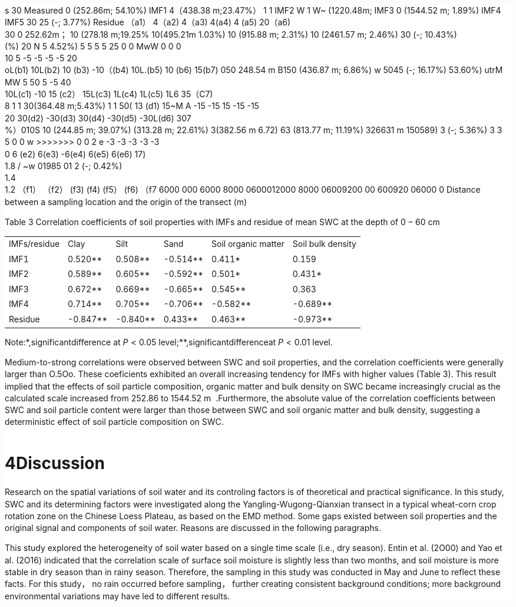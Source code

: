 s 30 Measured 0 (252.86m; 54.10%) IMF1 4（438.38 m;23.47%） 1 1 IMF2 W 1 W\~ (1220.48m; IMF3 0 (1544.52 m; 1.89%) IMF4 IMF5 30 25 (-; 3.77%) Residue （a1） 4（a2) 4（a3) 4(a4) 4 (a5) 20（a6)   
30 0 252.62m； 10 (278.18 m;19.25% 10(495.21m 1.03%) 10 (915.88 m; 2.31%) 10 (2461.57 m; 2.46%) 30 (-; 10.43%)   
(%) 20 N 5 4.52%) 5 5 5 5 25 0 0 MwW 0 0 0   
10 5 -5 -5 -5 -5 20   
oL(b1) 10L(b2) 10 (b3) -10（(b4) 10L.(b5) 10 (b6) 15(b7) 050 248.54 m B150 (436.87 m; 6.86%) w 5045 (-; 16.17%) 53.60%) utrM MW 5 50 5 -5 40   
10L(c1) -10 15 (c2） 15L(c3) 1L(c4) 1L(c5) 1L6 35（C7)   
8 1 1 30(364.48 m;5.43%) 1 1 50( 13 (d1) 15\~M A -15 -15 15 -15 -15   
20 30(d2) -30(d3) 30(d4) -30(d5) -30L(d6) 307   
%）010S 10 (244.85 m; 39.07%) (313.28 m; 22.61%) 3(382.56 m 6.72) 63 (813.77 m; 11.19%) 326631 m 150589) 3 (-; 5.36%) 3 3   
5 0 0 w >>>>>>> 0 0 2 e -3 -3 -3 -3 -3   
0 6 (e2) 6(e3) -6(e4) 6(e5) 6(e6) 17)   
1.8 / \~w 01985 01 2 (-; 0.42%)   
1.4   
1.2 （f1） （f2） (f3) (f4) (f5） (f6) （f7 6000 000 6000 8000 0600012000 8000 06009200 00 600920 06000 0 Distance between a sampling location and the origin of the transect (m)

Table 3 Correlation coefficients of soil properties with IMFs and residue of mean SWC at the depth of $0 { - } 6 0 \ \mathrm { c m }$   

<html><body><table><tr><td>IMFs/residue</td><td>Clay</td><td>Silt</td><td>Sand</td><td>Soil organic matter</td><td>Soil bulk density</td></tr><tr><td> IMF1</td><td>0.520**</td><td>0.508**</td><td>-0.514**</td><td>0.411*</td><td>0.159</td></tr><tr><td> IMF2</td><td>0.589**</td><td>0.605**</td><td>-0.592**</td><td>0.501*</td><td>0.431*</td></tr><tr><td>IMF3</td><td>0.672**</td><td>0.669**</td><td>-0.665**</td><td>0.545**</td><td>0.363</td></tr><tr><td>IMF4</td><td>0.714**</td><td>0.705**</td><td>-0.706**</td><td>-0.582**</td><td>-0.689**</td></tr><tr><td>Residue</td><td>-0.847**</td><td>-0.840**</td><td>0.433**</td><td>0.463**</td><td>-0.973**</td></tr></table></body></html>

Note:\*,significantdifference at $P { < } 0 . 0 5$ level;\*\*,significantdifferenceat $P { < } 0 . 0 1$ level.

Medium-to-strong correlations were observed between SWC and soil properties, and the correlation coefficients were generally larger than O.5Oo. These coeficients exhibited an overall increasing tendency for IMFs with higher values (Table 3). This result implied that the effects of soil particle composition, organic matter and bulk density on SWC became increasingly crucial as the calculated scale increased from 252.86 to $1 5 4 4 . 5 2 \mathrm { ~ m ~ }$ .Furthermore, the absolute value of the correlation coefficients between SWC and soil particle content were larger than those between SWC and soil organic matter and bulk density, suggesting a deterministic effect of soil particle composition on SWC.

# 4Discussion

Research on the spatial variations of soil water and its controling factors is of theoretical and practical significance. In this study, SWC and its determining factors were investigated along the Yangling-Wugong-Qianxian transect in a typical wheat-corn crop rotation zone on the Chinese Loess Plateau, as based on the EMD method. Some gaps existed between soil properties and the original signal and components of soil water. Reasons are discussed in the following paragraphs.

This study explored the heterogeneity of soil water based on a single time scale (i.e., dry season). Entin et al. (2O00) and Yao et al. (2O16) indicated that the correlation scale of surface soil moisture is slightly less than two months, and soil moisture is more stable in dry season than in rainy season. Therefore, the sampling in this study was conducted in May and June to reflect these facts. For this study， no rain occurred before sampling， further creating consistent background conditions; more background environmental variations may have led to different results.
